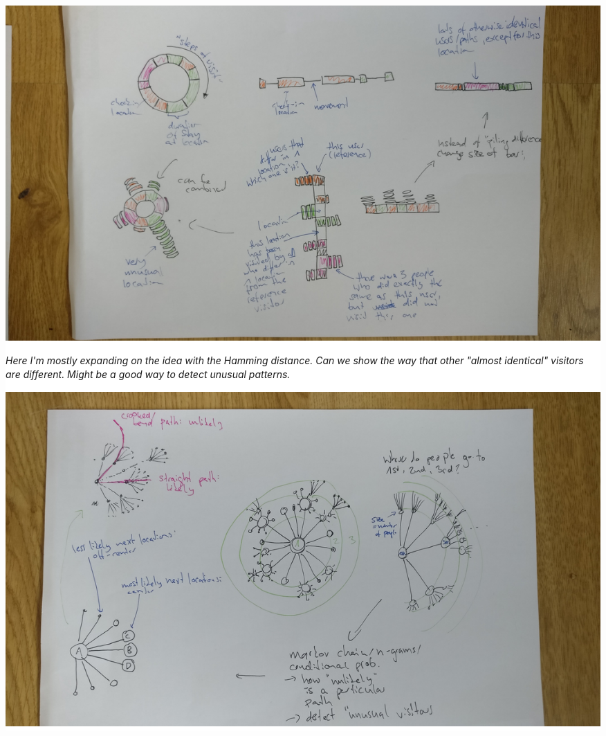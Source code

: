 <img src="./images/vissketch5.jpeg"/>

</div>

*Here I'm mostly expanding on the idea with the Hamming distance. Can we show the way that other "almost identical" visitors are different. Might be a good way to detect unusual patterns.*

<div classname="Image__Small">

<img src="./images/vissketch6.jpeg"/>
